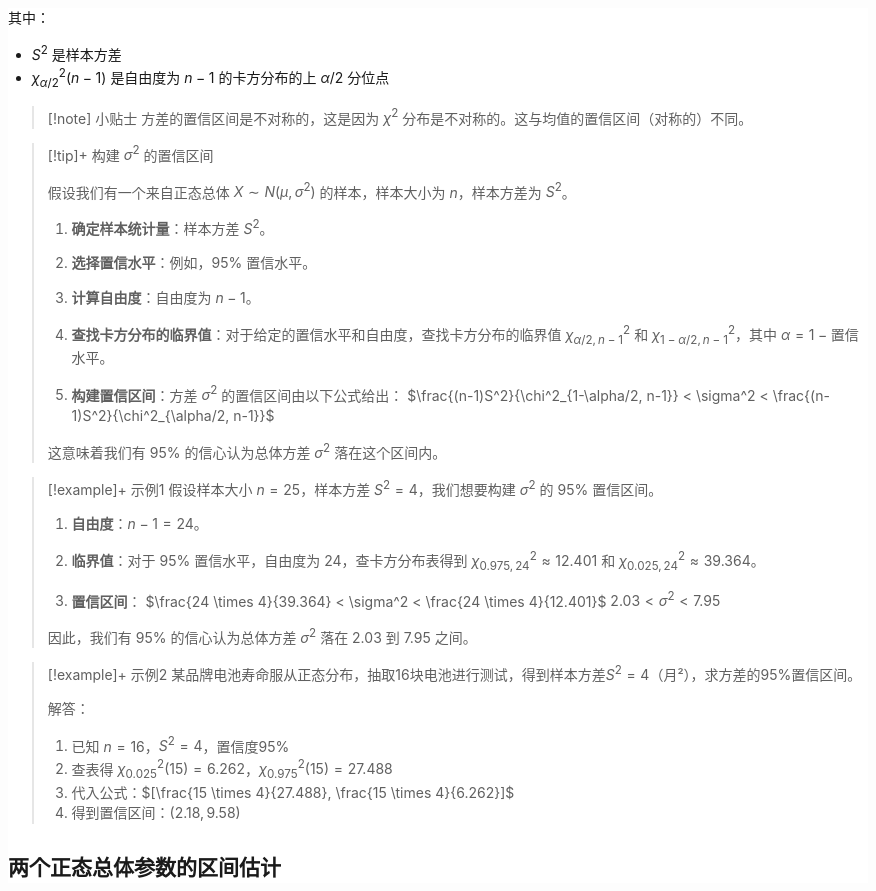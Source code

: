 其中：
- $S^2$ 是样本方差
- $\chi^2_{\alpha/2}(n-1)$ 是自由度为 $n-1$ 的卡方分布的上 $\alpha/2$ 分位点

> [!note] 小贴士
> 方差的置信区间是不对称的，这是因为 $\chi^2$ 分布是不对称的。这与均值的置信区间（对称的）不同。

> [!tip]+  构建 $\sigma^2$ 的置信区间
> 
> 假设我们有一个来自正态总体 $X \sim N(\mu, \sigma^2)$ 的样本，样本大小为 $n$，样本方差为 $S^2$。
> 
> 1. **确定样本统计量**：样本方差 $S^2$。
> 
> 2. **选择置信水平**：例如，95% 置信水平。
> 
> 3. **计算自由度**：自由度为 $n-1$。
> 
> 4. **查找卡方分布的临界值**：对于给定的置信水平和自由度，查找卡方分布的临界值 $\chi^2_{\alpha/2, n-1}$ 和 $\chi^2_{1-\alpha/2, n-1}$，其中 $\alpha = 1 - \text{置信水平}$。
> 
> 5. **构建置信区间**：方差 $\sigma^2$ 的置信区间由以下公式给出：
>   $\frac{(n-1)S^2}{\chi^2_{1-\alpha/2, n-1}} < \sigma^2 < \frac{(n-1)S^2}{\chi^2_{\alpha/2, n-1}}$
> 
> 这意味着我们有 95% 的信心认为总体方差 $\sigma^2$ 落在这个区间内。


> [!example]+ 示例1
> 假设样本大小 $n = 25$，样本方差 $S^2 = 4$，我们想要构建 $\sigma^2$ 的 95% 置信区间。
> 
> 1. **自由度**：$n-1 = 24$。
> 
> 2. **临界值**：对于 95% 置信水平，自由度为 24，查卡方分布表得到 $\chi^2_{0.975, 24} \approx 12.401$ 和 $\chi^2_{0.025, 24} \approx 39.364$。
> 
> 3. **置信区间**：
>   $\frac{24 \times 4}{39.364} < \sigma^2 < \frac{24 \times 4}{12.401}$
>   $2.03 < \sigma^2 < 7.95$
> 
> 因此，我们有 95% 的信心认为总体方差 $\sigma^2$ 落在 2.03 到 7.95 之间。


> [!example]+ 示例2
> 某品牌电池寿命服从正态分布，抽取16块电池进行测试，得到样本方差$S^2=4$（月²），求方差的95%置信区间。
> 
> 解答：
> 1. 已知 $n=16$，$S^2=4$，置信度95%
> 2. 查表得 $\chi^2_{0.025}(15)=6.262$，$\chi^2_{0.975}(15)=27.488$
> 3. 代入公式：$[\frac{15 \times 4}{27.488}, \frac{15 \times 4}{6.262}]$
> 4. 得到置信区间：$(2.18, 9.58)$




## 两个正态总体参数的区间估计
